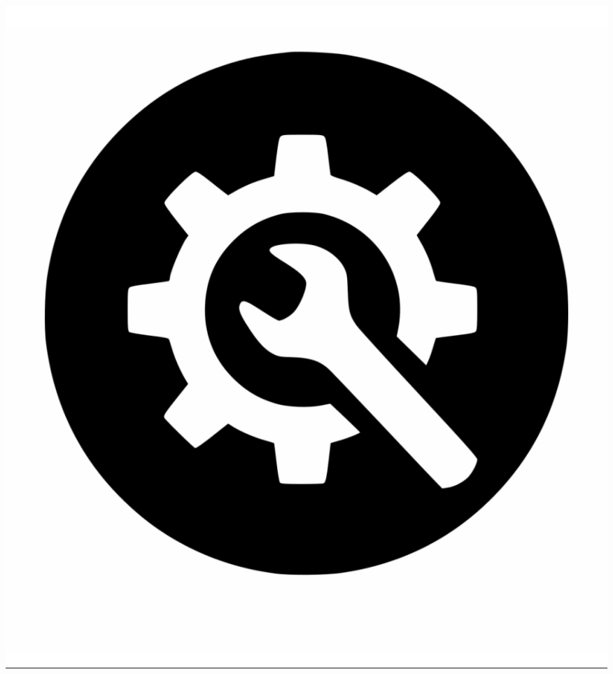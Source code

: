 <div class="only-img" style="padding-top: 1em">

![drop-shadow height:12em](https://raw.githubusercontent.com/dmikusa/everything-about-containers/refs/heads/main/slides/img/config.png)

</div>



---